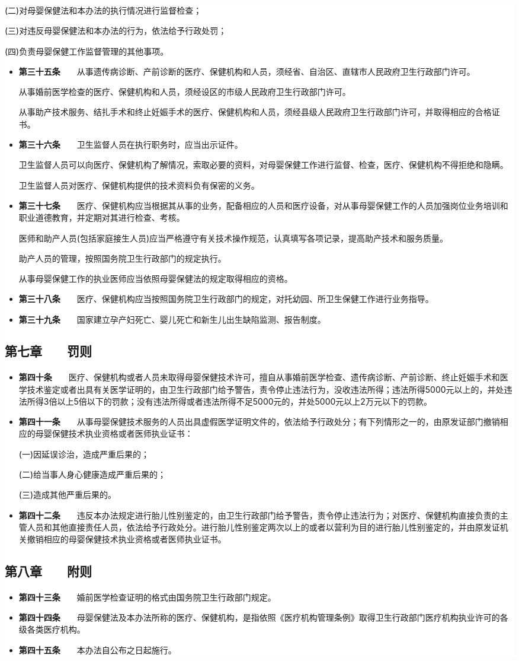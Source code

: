   (二)对母婴保健法和本办法的执行情况进行监督检查；

  (三)对违反母婴保健法和本办法的行为，依法给予行政处罚；

  (四)负责母婴保健工作监督管理的其他事项。

- **第三十五条**　　从事遗传病诊断、产前诊断的医疗、保健机构和人员，须经省、自治区、直辖市人民政府卫生行政部门许可。

  从事婚前医学检查的医疗、保健机构和人员，须经设区的市级人民政府卫生行政部门许可。

  从事助产技术服务、结扎手术和终止妊娠手术的医疗、保健机构和人员，须经县级人民政府卫生行政部门许可，并取得相应的合格证书。

- **第三十六条**　　卫生监督人员在执行职务时，应当出示证件。

  卫生监督人员可以向医疗、保健机构了解情况，索取必要的资料，对母婴保健工作进行监督、检查，医疗、保健机构不得拒绝和隐瞒。

  卫生监督人员对医疗、保健机构提供的技术资料负有保密的义务。

- **第三十七条**　　医疗、保健机构应当根据其从事的业务，配备相应的人员和医疗设备，对从事母婴保健工作的人员加强岗位业务培训和职业道德教育，并定期对其进行检查、考核。

  医师和助产人员(包括家庭接生人员)应当严格遵守有关技术操作规范，认真填写各项记录，提高助产技术和服务质量。

  助产人员的管理，按照国务院卫生行政部门的规定执行。

  从事母婴保健工作的执业医师应当依照母婴保健法的规定取得相应的资格。

- **第三十八条**　　医疗、保健机构应当按照国务院卫生行政部门的规定，对托幼园、所卫生保健工作进行业务指导。

- **第三十九条**　　国家建立孕产妇死亡、婴儿死亡和新生儿出生缺陷监测、报告制度。

## 第七章　　罚则

- **第四十条**　　医疗、保健机构或者人员未取得母婴保健技术许可，擅自从事婚前医学检查、遗传病诊断、产前诊断、终止妊娠手术和医学技术鉴定或者出具有关医学证明的，由卫生行政部门给予警告，责令停止违法行为，没收违法所得；违法所得5000元以上的，并处违法所得3倍以上5倍以下的罚款；没有违法所得或者违法所得不足5000元的，并处5000元以上2万元以下的罚款。

- **第四十一条**　　从事母婴保健技术服务的人员出具虚假医学证明文件的，依法给予行政处分；有下列情形之一的，由原发证部门撤销相应的母婴保健技术执业资格或者医师执业证书：

  (一)因延误诊治，造成严重后果的；

  (二)给当事人身心健康造成严重后果的；

  (三)造成其他严重后果的。

- **第四十二条**　　违反本办法规定进行胎儿性别鉴定的，由卫生行政部门给予警告，责令停止违法行为；对医疗、保健机构直接负责的主管人员和其他直接责任人员，依法给予行政处分。进行胎儿性别鉴定两次以上的或者以营利为目的进行胎儿性别鉴定的，并由原发证机关撤销相应的母婴保健技术执业资格或者医师执业证书。

## 第八章　　附则

- **第四十三条**　　婚前医学检查证明的格式由国务院卫生行政部门规定。

- **第四十四条**　　母婴保健法及本办法所称的医疗、保健机构，是指依照《医疗机构管理条例》取得卫生行政部门医疗机构执业许可的各级各类医疗机构。

- **第四十五条**　　本办法自公布之日起施行。
